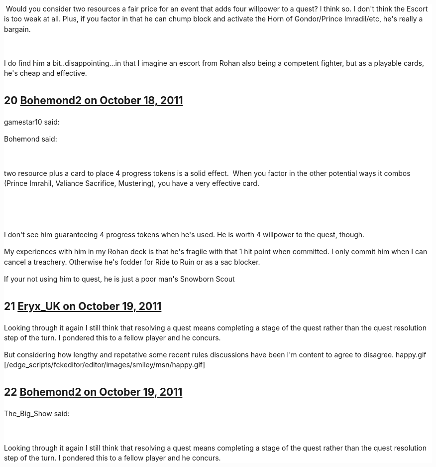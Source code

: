  Would you consider two resources a fair price for an event that adds four willpower to a quest? I think so. I don't think the Escort is too weak at all. Plus, if you factor in that he can chump block and activate the Horn of Gondor/Prince Imradil/etc, he's really a bargain.

 

I do find him a bit..disappointing...in that I imagine an escort from Rohan also being a competent fighter, but as a playable cards, he's cheap and effective.

## 20 [Bohemond2 on October 18, 2011](https://community.fantasyflightgames.com/topic/54728-escort-from-edoras-question/?do=findComment&comment=543918)

gamestar10 said:

Bohemond said:

 

two resource plus a card to place 4 progress tokens is a solid effect.  When you factor in the other potential ways it combos (Prince Imrahil, Valiance Sacrifice, Mustering), you have a very effective card.

 

 

I don't see him guaranteeing 4 progress tokens when he's used. He is worth 4 willpower to the quest, though.

My experiences with him in my Rohan deck is that he's fragile with that 1 hit point when committed. I only commit him when I can cancel a treachery. Otherwise he's fodder for Ride to Ruin or as a sac blocker.



If your not using him to quest, he is just a poor man's Snowborn Scout

## 21 [Eryx_UK on October 19, 2011](https://community.fantasyflightgames.com/topic/54728-escort-from-edoras-question/?do=findComment&comment=544244)

Looking through it again I still think that resolving a quest means completing a stage of the quest rather than the quest resolution step of the turn. I pondered this to a fellow player and he concurs.

But considering how lengthy and repetative some recent rules discussions have been I'm content to agree to disagree. happy.gif [/edge_scripts/fckeditor/editor/images/smiley/msn/happy.gif]

## 22 [Bohemond2 on October 19, 2011](https://community.fantasyflightgames.com/topic/54728-escort-from-edoras-question/?do=findComment&comment=544280)

The_Big_Show said:

 

Looking through it again I still think that resolving a quest means completing a stage of the quest rather than the quest resolution step of the turn. I pondered this to a fellow player and he concurs.
